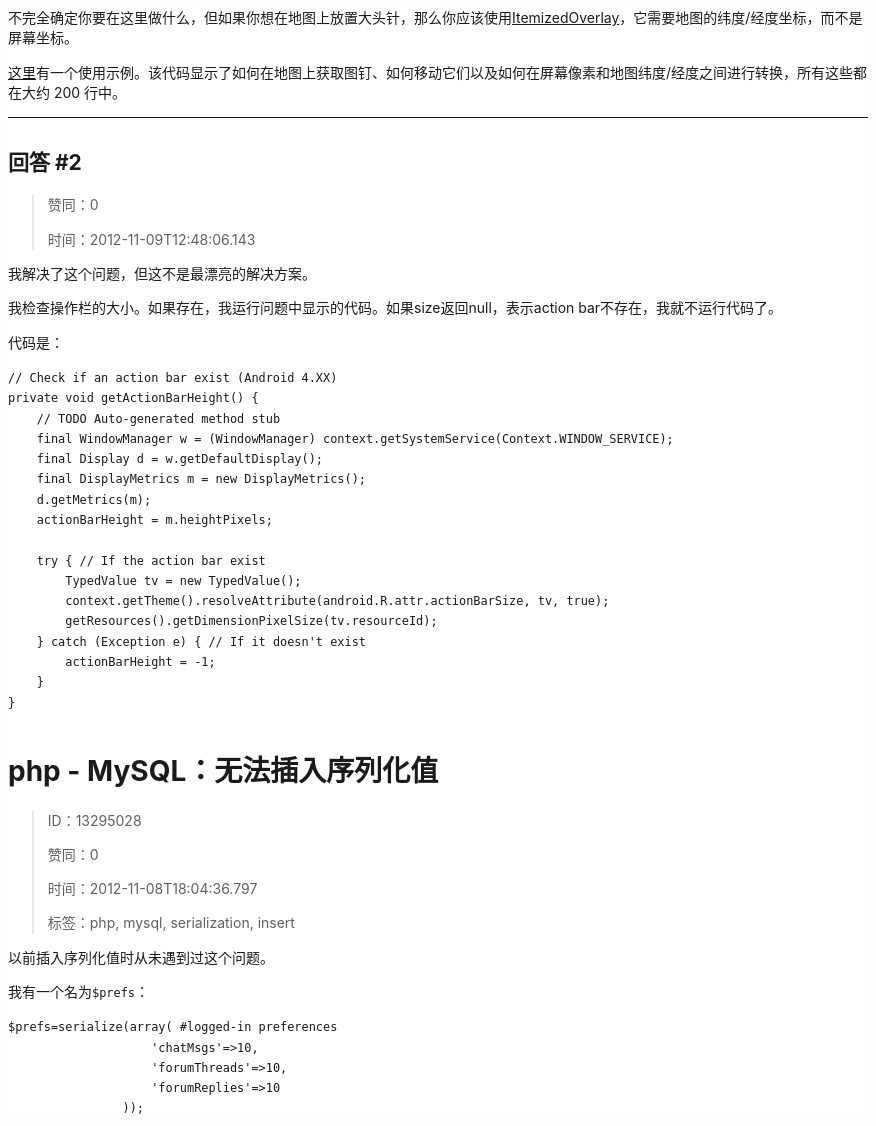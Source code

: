 不完全确定你要在这里做什么，但如果你想在地图上放置大头针，那么你应该使用[ItemizedOverlay](https://developers.google.com/maps/documentation/android/reference/com/google/android/maps/ItemizedOverlay)，它需要地图的纬度/经度坐标，而不是屏幕坐标。

[这里](https://github.com/commonsguy/cw-advandroid/tree/master/Maps/NooYawkTouch/)有一个使用示例。该代码显示了如何在地图上获取图钉、如何移动它们以及如何在屏幕像素和地图纬度/经度之间进行转换，所有这些都在大约 200 行中。

* * *

## 回答 #2

> 赞同：0
> 
> 时间：2012-11-09T12:48:06.143

我解决了这个问题，但这不是最漂亮的解决方案。

我检查操作栏的大小。如果存在，我运行问题中显示的代码。如果size返回null，表示action bar不存在，我就不运行代码了。

代码是：

```
// Check if an action bar exist (Android 4.XX) 
private void getActionBarHeight() {
    // TODO Auto-generated method stub
    final WindowManager w = (WindowManager) context.getSystemService(Context.WINDOW_SERVICE);
    final Display d = w.getDefaultDisplay();
    final DisplayMetrics m = new DisplayMetrics();
    d.getMetrics(m);
    actionBarHeight = m.heightPixels;

    try { // If the action bar exist
        TypedValue tv = new TypedValue();
        context.getTheme().resolveAttribute(android.R.attr.actionBarSize, tv, true);
        getResources().getDimensionPixelSize(tv.resourceId);
    } catch (Exception e) { // If it doesn't exist
        actionBarHeight = -1;
    }
} 
```

# php - MySQL：无法插入序列化值

> ID：13295028
> 
> 赞同：0
> 
> 时间：2012-11-08T18:04:36.797
> 
> 标签：php, mysql, serialization, insert

以前插入序列化值时从未遇到过这个问题。

我有一个名为`$prefs`：

```
$prefs=serialize(array( #logged-in preferences
                    'chatMsgs'=>10,
                    'forumThreads'=>10,
                    'forumReplies'=>10
                )); 
```
